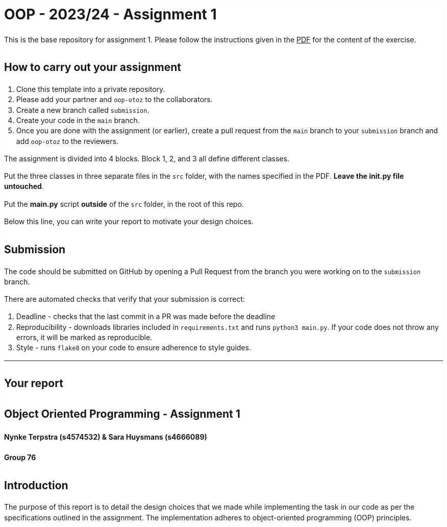 # OOP - 2023/24 - Assignment 1

This is the base repository for assignment 1.
Please follow the instructions given in the [PDF](https://brightspace.rug.nl/content/enforced/243046-WBAI045-05.2023-2024.1/2023_24_OOP.pdf) for the content of the exercise.

## How to carry out your assignment

1. Clone this template into a private repository.
2. Please add your partner and `oop-otoz` to the collaborators.
3. Create a new branch called `submission`.
4. Create your code in the `main` branch.
5. Once you are done with the assignment (or earlier), create a pull request from the `main` branch to your `submission` branch and add `oop-otoz` to the reviewers.

The assignment is divided into 4 blocks.
Block 1, 2, and 3 all define different classes.

Put the three classes in three separate files in the `src` folder, with the names specified in the PDF.
**Leave the __init__.py file untouched**.

Put the **main.py** script **outside** of the `src` folder, in the root of this repo.

Below this line, you can write your report to motivate your design choices.

## Submission

The code should be submitted on GitHub by opening a Pull Request from the branch you were working on to the `submission` branch.

There are automated checks that verify that your submission is correct:

1. Deadline - checks that the last commit in a PR was made before the deadline
2. Reproducibility - downloads libraries included in `requirements.txt` and runs `python3 main.py`. If your code does not throw any errors, it will be marked as reproducible.
3. Style - runs `flake8` on your code to ensure adherence to style guides.

---

## Your report

## Object Oriented Programming - Assignment 1

#### Nynke Terpstra (s4574532) & Sara Huysmans (s4666089)

#### Group 76

## Introduction

The purpose of this report is to detail the design choices that we made while implementing the task in our
code as per the specifications outlined in the assignment. The implementation adheres to object-oriented
programming (OOP) principles.
